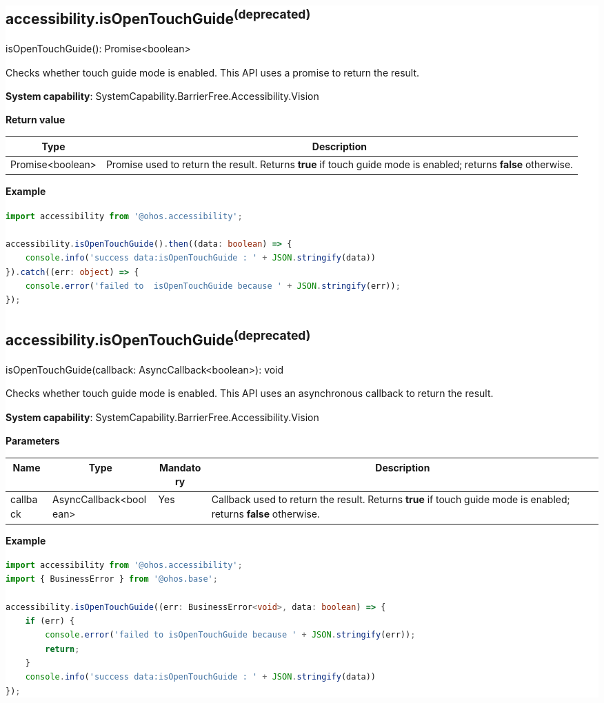 ## accessibility.isOpenTouchGuide<sup>(deprecated)</sup>

isOpenTouchGuide(): Promise&lt;boolean&gt;

Checks whether touch guide mode is enabled. This API uses a promise to return the result.

**System capability**: SystemCapability.BarrierFree.Accessibility.Vision

**Return value**

| Type                    | Description                                      |
| ---------------------- | ---------------------------------------- |
| Promise&lt;boolean&gt; | Promise used to return the result. Returns **true** if touch guide mode is enabled; returns **false** otherwise.|

**Example**

```ts
import accessibility from '@ohos.accessibility';

accessibility.isOpenTouchGuide().then((data: boolean) => {
    console.info('success data:isOpenTouchGuide : ' + JSON.stringify(data))
}).catch((err: object) => {
    console.error('failed to  isOpenTouchGuide because ' + JSON.stringify(err));
});
```

## accessibility.isOpenTouchGuide<sup>(deprecated)</sup>

isOpenTouchGuide(callback: AsyncCallback&lt;boolean&gt;): void

Checks whether touch guide mode is enabled. This API uses an asynchronous callback to return the result.

**System capability**: SystemCapability.BarrierFree.Accessibility.Vision

**Parameters**

| Name     | Type                          | Mandatory  | Description                                   |
| -------- | ---------------------------- | ---- | ------------------------------------- |
| callback | AsyncCallback&lt;boolean&gt; | Yes   | Callback used to return the result. Returns **true** if touch guide mode is enabled; returns **false** otherwise.|

**Example**

```ts
import accessibility from '@ohos.accessibility';
import { BusinessError } from '@ohos.base';

accessibility.isOpenTouchGuide((err: BusinessError<void>, data: boolean) => {
    if (err) {
        console.error('failed to isOpenTouchGuide because ' + JSON.stringify(err));
        return;
    }
    console.info('success data:isOpenTouchGuide : ' + JSON.stringify(data))
});
```
